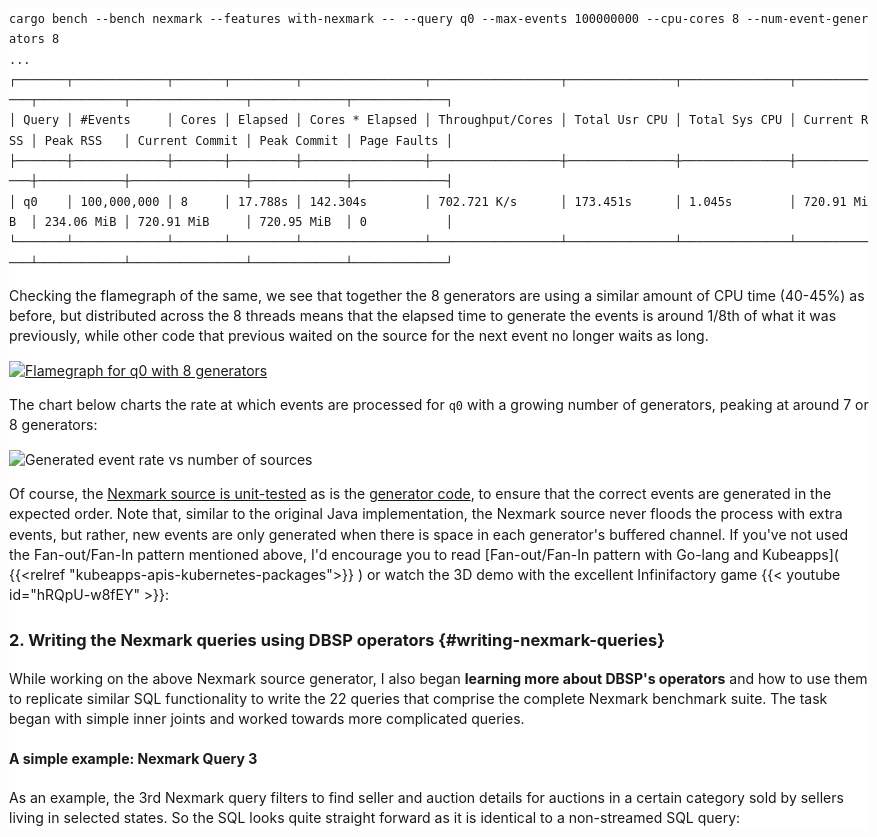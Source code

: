 ```text
cargo bench --bench nexmark --features with-nexmark -- --query q0 --max-events 100000000 --cpu-cores 8 --num-event-generators 8
...
┌───────┬─────────────┬───────┬─────────┬─────────────────┬──────────────────┬───────────────┬───────────────┬─────────────┬────────────┬────────────────┬─────────────┬─────────────┐
│ Query │ #Events     │ Cores │ Elapsed │ Cores * Elapsed │ Throughput/Cores │ Total Usr CPU │ Total Sys CPU │ Current RSS │ Peak RSS   │ Current Commit │ Peak Commit │ Page Faults │
├───────┼─────────────┼───────┼─────────┼─────────────────┼──────────────────┼───────────────┼───────────────┼─────────────┼────────────┼────────────────┼─────────────┼─────────────┤
│ q0    │ 100,000,000 │ 8     │ 17.788s │ 142.304s        │ 702.721 K/s      │ 173.451s      │ 1.045s        │ 720.91 MiB  │ 234.06 MiB │ 720.91 MiB     │ 720.95 MiB  │ 0           │
└───────┴─────────────┴───────┴─────────┴─────────────────┴──────────────────┴───────────────┴───────────────┴─────────────┴────────────┴────────────────┴─────────────┴─────────────┘
```

Checking the flamegraph of the same, we see that together the 8 generators are using a similar amount of CPU time (40-45%) as before, but distributed across the 8 threads means that the elapsed time to generate the events is around 1/8th of what it was previously, while other code that previous waited on the source for the next event no longer waits as long.

[![Flamegraph for q0 with 8 generators](/img/vmware-take3/flamegraph-8-generators.svg)](/img/vmware-take3/flamegraph-8-generators.svg)

The chart below charts the rate at which events are processed for `q0` with a growing number of generators, peaking at around 7 or 8 generators:

![Generated event rate vs number of sources](/img/vmware-take3/Generated%20Event%20Rate%20vs.%20Number%20of%20sources.svg)

Of course, the [Nexmark source is unit-tested](https://github.com/vmware/database-stream-processor/blob/d796ecb4259470a3a2b81203c10ef5783cf4c685/src/nexmark/mod.rs#L233-L394) as is the [generator code](https://github.com/vmware/database-stream-processor/blob/d796ecb4259470a3a2b81203c10ef5783cf4c685/src/nexmark/generator/mod.rs#L137-L350), to ensure that the correct events are generated in the expected order. Note that, similar to the original Java implementation, the Nexmark source never floods the process with extra events, but rather, new events are only generated when there is space in each generator's buffered channel. If you've not used the Fan-out/Fan-In pattern mentioned above, I'd encourage you to read [Fan-out/Fan-In pattern with Go-lang and Kubeapps]( {{<relref "kubeapps-apis-kubernetes-packages">}} ) or watch the 3D demo with the excellent Infinifactory game {{< youtube id="hRQpU-w8fEY" >}}:

### 2. Writing the Nexmark queries using DBSP operators {#writing-nexmark-queries}

While working on the above Nexmark source generator, I also began **learning more about DBSP's operators** and how to use them to replicate similar SQL functionality to write the 22 queries that comprise the complete Nexmark benchmark suite. The task began with simple inner joints and worked towards more complicated queries.

#### A simple example: Nexmark Query 3

As an example, the 3rd Nexmark query filters to find seller and auction details for auctions in a certain category sold by sellers living in selected states. So the SQL looks quite straight forward as it is identical to a non-streamed SQL query:

